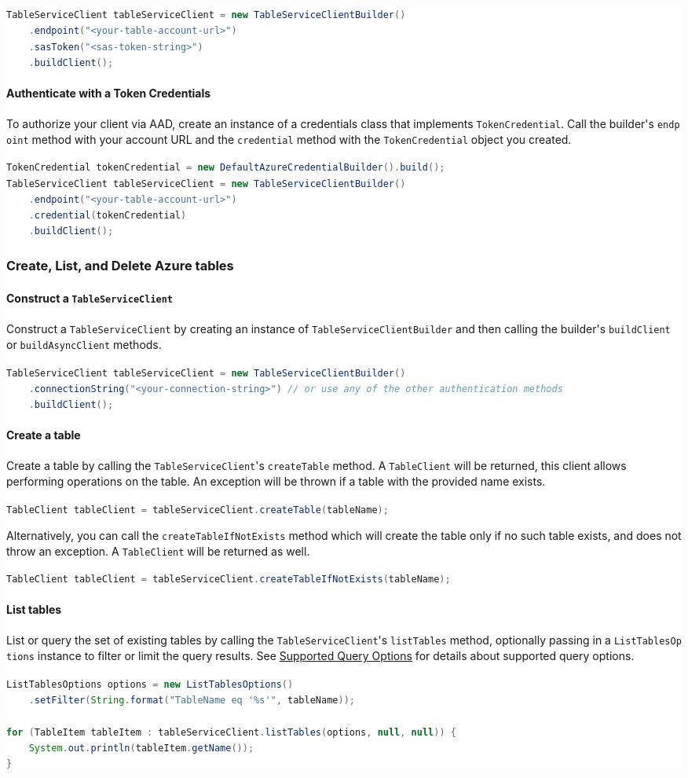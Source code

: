 ```java readme-sample-authenticateWithSas
TableServiceClient tableServiceClient = new TableServiceClientBuilder()
    .endpoint("<your-table-account-url>")
    .sasToken("<sas-token-string>")
    .buildClient();
```

#### Authenticate with a Token Credentials
To authorize your client via AAD, create an instance of a credentials class that implements `TokenCredential`. Call the builder's `endpoint` method with your account URL and the `credential` method with the `TokenCredential` object you created.

```java readme-sample-authenticateWithTokenCredential
TokenCredential tokenCredential = new DefaultAzureCredentialBuilder().build();
TableServiceClient tableServiceClient = new TableServiceClientBuilder()
    .endpoint("<your-table-account-url>")
    .credential(tokenCredential)
    .buildClient();
```

### Create, List, and Delete Azure tables

#### Construct a `TableServiceClient`
Construct a `TableServiceClient` by creating an instance of `TableServiceClientBuilder` and then calling the builder's `buildClient` or `buildAsyncClient` methods.

```java readme-sample-constructServiceClient
TableServiceClient tableServiceClient = new TableServiceClientBuilder()
    .connectionString("<your-connection-string>") // or use any of the other authentication methods
    .buildClient();
```

#### Create a table
Create a table by calling the `TableServiceClient`'s `createTable` method. A `TableClient` will be returned, this client allows performing operations on the table. An exception will be thrown if a table with the provided name exists.

```java readme-sample-createTable
TableClient tableClient = tableServiceClient.createTable(tableName);
```

Alternatively, you can call the `createTableIfNotExists` method which will create the table only if no such table exists, and does not throw an exception. A `TableClient` will be returned as well.

```java readme-sample-createTableIfNotExists
TableClient tableClient = tableServiceClient.createTableIfNotExists(tableName);
```

#### List tables
List or query the set of existing tables by calling the `TableServiceClient`'s `listTables` method, optionally passing in a `ListTablesOptions` instance to filter or limit the query results. See [Supported Query Options][query_options] for details about supported query options.

```java readme-sample-listTables
ListTablesOptions options = new ListTablesOptions()
    .setFilter(String.format("TableName eq '%s'", tableName));

for (TableItem tableItem : tableServiceClient.listTables(options, null, null)) {
    System.out.println(tableItem.getName());
}
```


[//]: # ({x-version-update-start;com.azure:azure-data-tables;current})
[//]: # ({x-version-update-end})
[api_documentation]: https://aka.ms/java-docs
[azure_subscription]: https://azure.microsoft.com/free
[cla]: https://cla.microsoft.com
[coc_contact]: mailto:opencode@microsoft.com
[coc_faq]: https://opensource.microsoft.com/codeofconduct/faq/
[coc]: https://opensource.microsoft.com/codeofconduct/
[cosmosdb_create_cli]: /azure/cosmos-db/scripts/cli/table/create
[cosmosdb_create_portal]: /azure/cosmos-db/create-table-java#create-a-database-account
[jdk]: /java/azure/jdk/
[log_level]: https://github.com/Azure/azure-sdk-for-java/blob/main/sdk/core/azure-core/src/main/java/com/azure/core/util/logging/LogLevel.java
[package]: https://central.sonatype.com/artifact/com.azure/azure-data-tables
[product_documentation]: /azure/cosmos-db/table-storage-overview
[query_options]: /rest/api/storageservices/querying-tables-and-entities#supported-query-options
[rest_api]: /rest/api/storageservices/table-service-rest-api
[samples]: https://github.com/Azure/azure-sdk-for-java/blob/main/sdk/tables/azure-data-tables/src/samples/java/
[source_code]: https://github.com/Azure/azure-sdk-for-java/blob/main/sdk/tables/azure-data-tables/src
[storage_account_create_cli]: /azure/storage/common/storage-account-create?tabs=azure-cli
[storage_account_create_portal]: /azure/storage/common/storage-account-create?tabs=azure-portal